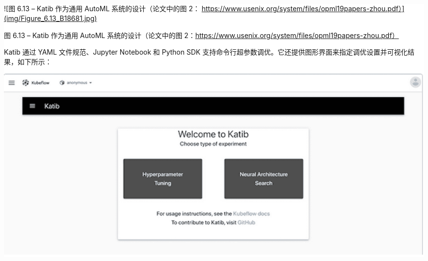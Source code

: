![图 6.13 – Katib 作为通用 AutoML 系统的设计（论文中的图 2﻿： https://www.usenix.org/system/files/opml19papers-zhou.pdf）](img/Figure_6.13_B18681.jpg)

图 6.13 – Katib 作为通用 AutoML 系统的设计（论文中的图 2：https://www.usenix.org/system/files/opml19papers-zhou.pdf）

Katib 通过 YAML 文件规范、Jupyter Notebook 和 Python SDK 支持命令行超参数调优。它还提供图形界面来指定调优设置并可视化结果，如下所示：

![图 6.14 – Katib 的图形界面](img/Figure_6.14_B18681.jpg)
